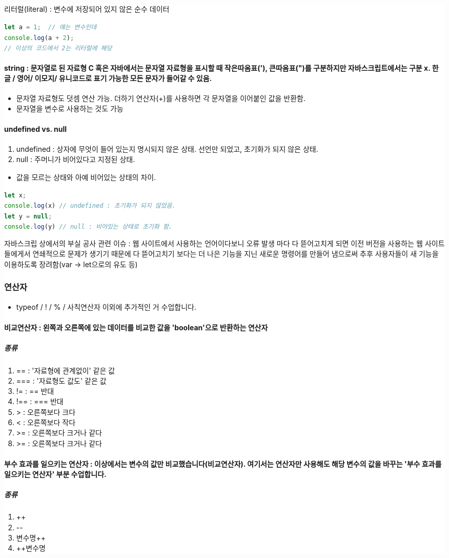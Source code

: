 리터럴(literal) : 변수에 저장되어 있지 않은 순수 데이터

```javascript
let a = 1;  // 얘는 변수인데
console.log(a + 2);
// 이상의 코드에서 2는 리터럴에 해당
```

#### string : 문자열로 된 자료형 C 혹은 자바에서는 문자열 자료형을 표시할 때 작은따옴표('), 큰따옴표(")를 구분하지만 자바스크립트에서는 구분 x. 한글 / 영어/ 이모지/ 유니코드로 표기 가능한 모든 문자가 들어갈 수 있음.

- 문자열 자료형도 덧셈 연산 가능. 더하기 연산자(+)를 사용하면 각 문자열을 이어붙인 값을 반환함.
- 문자열을 변수로 사용하는 것도 가능

#### undefined vs. null

1. undefined : 상자에 무엇이 들어 있는지 명시되지 않은 상태. 선언만 되었고, 초기화가 되지 않은 상태.
2. null : 주머니가 비어있다고 지정된 상태.

- 값을 모르는 상태와 아예 비어있는 상태의 차이.

```javascript
let x;
console.log(x) // undefined : 초기화가 되지 않았음.
let y = null;
console.log(y) // null : 비어있는 상태로 초기화 함.
```

자바스크립 상에서의 부실 공사 관련 이슈 : 웹 사이트에서 사용하는 언어이다보니 오류 발생 마다 다 뜯어고치게 되면 이전 버전을 사용하는 웹 사이트들에게서 연쇄적으로 문제가 생기기 때문에 다 뜯어고치기 보다는 더 나은 기능을 지닌 새로운 명령어를 만들어 냄으로써 추후 사용자들이 새 기능을 이용하도록 장려함(var -> let으로의 유도 등)

### 연산자

- typeof / ! / % / 사칙연산자 이외에 추가적인 거 수업합니다.

#### 비교연산자 : 왼쪽과 오른쪽에 있는 데이터를 비교한 값을 'boolean'으로 반환하는 연산자

##### 종류

1. == : '자료형에 관계없이' 같은 값
2. === : '자료형도 값도' 같은 값
3. != : == 반대
4. !== : === 반대
5. \> : 오른쪽보다 크다
6. < : 오른쪽보다 작다
7. \>= : 오른쪽보다 크거나 같다
8. \>= : 오른쪽보다 크거나 같다

#### 부수 효과를 일으키는 연산자 : 이상에서는 변수의 값만 비교했습니다(비교연산자). 여기서는 연산자만 사용해도 해당 변수의 값을 바꾸는 '부수 효과를 일으키는 연산자' 부분 수업합니다.

##### 종류

1. ++
2. --
3. 변수명++
4. ++변수명
